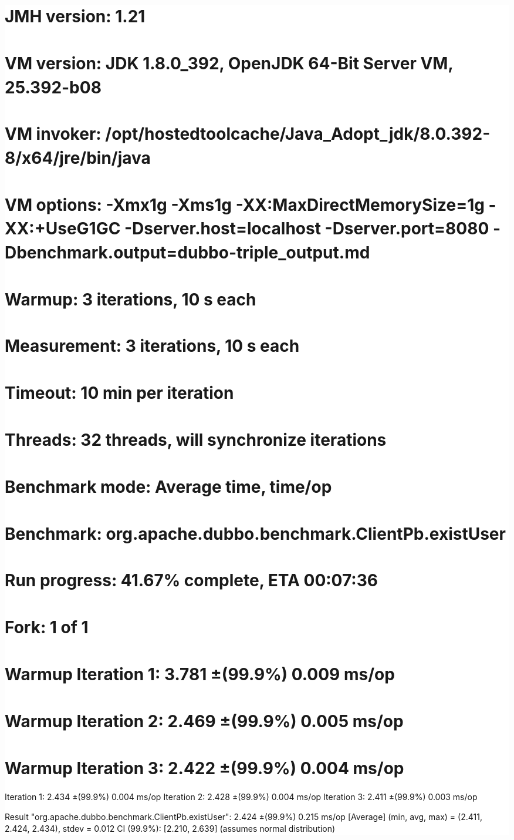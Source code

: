
# JMH version: 1.21
# VM version: JDK 1.8.0_392, OpenJDK 64-Bit Server VM, 25.392-b08
# VM invoker: /opt/hostedtoolcache/Java_Adopt_jdk/8.0.392-8/x64/jre/bin/java
# VM options: -Xmx1g -Xms1g -XX:MaxDirectMemorySize=1g -XX:+UseG1GC -Dserver.host=localhost -Dserver.port=8080 -Dbenchmark.output=dubbo-triple_output.md
# Warmup: 3 iterations, 10 s each
# Measurement: 3 iterations, 10 s each
# Timeout: 10 min per iteration
# Threads: 32 threads, will synchronize iterations
# Benchmark mode: Average time, time/op
# Benchmark: org.apache.dubbo.benchmark.ClientPb.existUser

# Run progress: 41.67% complete, ETA 00:07:36
# Fork: 1 of 1
# Warmup Iteration   1: 3.781 ±(99.9%) 0.009 ms/op
# Warmup Iteration   2: 2.469 ±(99.9%) 0.005 ms/op
# Warmup Iteration   3: 2.422 ±(99.9%) 0.004 ms/op
Iteration   1: 2.434 ±(99.9%) 0.004 ms/op
Iteration   2: 2.428 ±(99.9%) 0.004 ms/op
Iteration   3: 2.411 ±(99.9%) 0.003 ms/op


Result "org.apache.dubbo.benchmark.ClientPb.existUser":
  2.424 ±(99.9%) 0.215 ms/op [Average]
  (min, avg, max) = (2.411, 2.424, 2.434), stdev = 0.012
  CI (99.9%): [2.210, 2.639] (assumes normal distribution)

